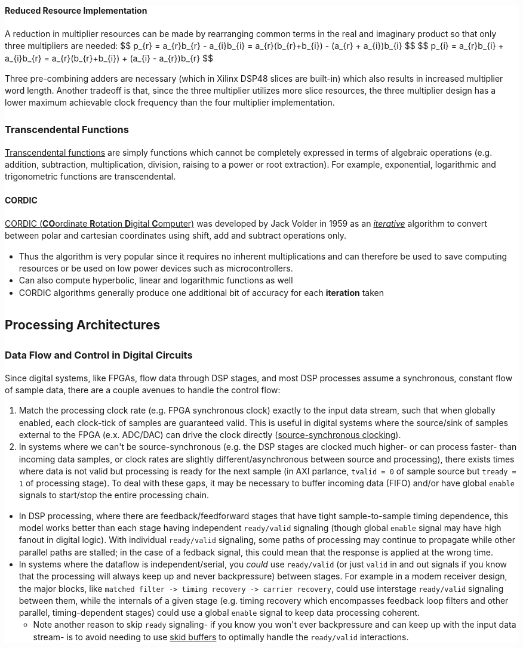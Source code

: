 #### Reduced Resource Implementation

A reduction in multiplier resources can be made by rearranging common terms in the real and imaginary product so that only three multipliers are needed:
\$\$ p_{r} = a_{r}b_{r} - a_{i}b_{i} = a_{r}(b_{r}+b_{i}) - (a_{r} + a_{i})b_{i} \$\$
\$\$ p_{i} = a_{r}b_{i} + a_{i}b_{r} = a_{r}(b_{r}+b_{i}) + (a_{i} - a_{r})b_{r} \$\$

Three pre-combining adders are necessary (which in Xilinx DSP48 slices are built-in) which also results in increased multiplier word length. Another tradeoff is that, since the three multiplier utilizes more slice resources, the three multiplier design has a lower maximum achievable clock frequency than the four multiplier implementation.


### Transcendental Functions

[Transcendental functions](https://en.wikipedia.org/wiki/Transcendental_function) are simply functions which cannot be completely expressed in terms of algebraic operations (e.g. addition, subtraction, multiplication, division, raising to a power or root extraction). For example, exponential, logarithmic and trigonometric functions are transcendental.

#### CORDIC

[CORDIC (**CO**ordinate **R**otation **D**igital **C**omputer)](https://en.wikipedia.org/wiki/CORDIC) was developed by Jack Volder in 1959 as an _<ins>iterative</ins>_ algorithm to convert between polar and cartesian coordinates using shift, add and subtract operations only.
* Thus the algorithm is very popular since it requires no inherent multiplications and can therefore be used to save computing resources or be used on low power devices such as microcontrollers.
* Can also compute hyperbolic, linear and logarithmic functions as well
* CORDIC algorithms generally produce one additional bit of accuracy for each **iteration** taken



## Processing Architectures

### Data Flow and Control in Digital Circuits

Since digital systems, like FPGAs, flow data through DSP stages, and most DSP processes assume a synchronous, constant flow of sample data, there are a couple avenues to handle the control flow:
1. Match the processing clock rate (e.g. FPGA synchronous clock) exactly to the input data stream, such that when globally enabled, each clock-tick of samples are guaranteed valid. This is useful in digital systems where the source/sink of samples external to the FPGA (e.x. ADC/DAC) can drive the clock directly ([source-synchronous clocking](https://en.wikipedia.org/wiki/Source-synchronous)).
2. In systems where we can't be source-synchronous (e.g. the DSP stages are clocked much higher- or can process faster- than incoming data samples, or clock rates are slightly different/asynchronous between source and processing), there exists times where data is not valid but processing is ready for the next sample (in AXI parlance, `tvalid = 0` of sample source but `tready = 1` of processing stage). To deal with these gaps, it may be necessary to buffer incoming data (FIFO) and/or have global `enable` signals to start/stop the entire processing chain.
  + In DSP processing, where there are feedback/feedforward stages that have tight sample-to-sample timing dependence, this model works better than each stage having independent `ready/valid` signaling (though global `enable` signal may have high fanout in digital logic). With individual `ready/valid` signaling, some paths of processing may continue to propagate while other parallel paths are stalled; in the case of a fedback signal, this could mean that the response is applied at the wrong time.
  + In systems where the dataflow is independent/serial, you _could_ use `ready/valid` (or just `valid` in and out signals if you know that the processing will always keep up and never backpressure) between stages. For example in a modem receiver design, the major blocks, like `matched filter -> timing recovery -> carrier recovery`, could use interstage `ready/valid` signaling between them, while the internals of a given stage (e.g. timing recovery which encompasses feedback loop filters and other parallel, timing-dependent stages) could use a global `enable` signal to keep data processing coherent.
    - Note another reason to skip `ready` signaling- if you know you won't ever backpressure and can keep up with the input data stream- is to avoid needing to use [skid buffers](/kb/digital/fundamentals.html#skid-buffers) to optimally handle the `ready/valid` interactions.
